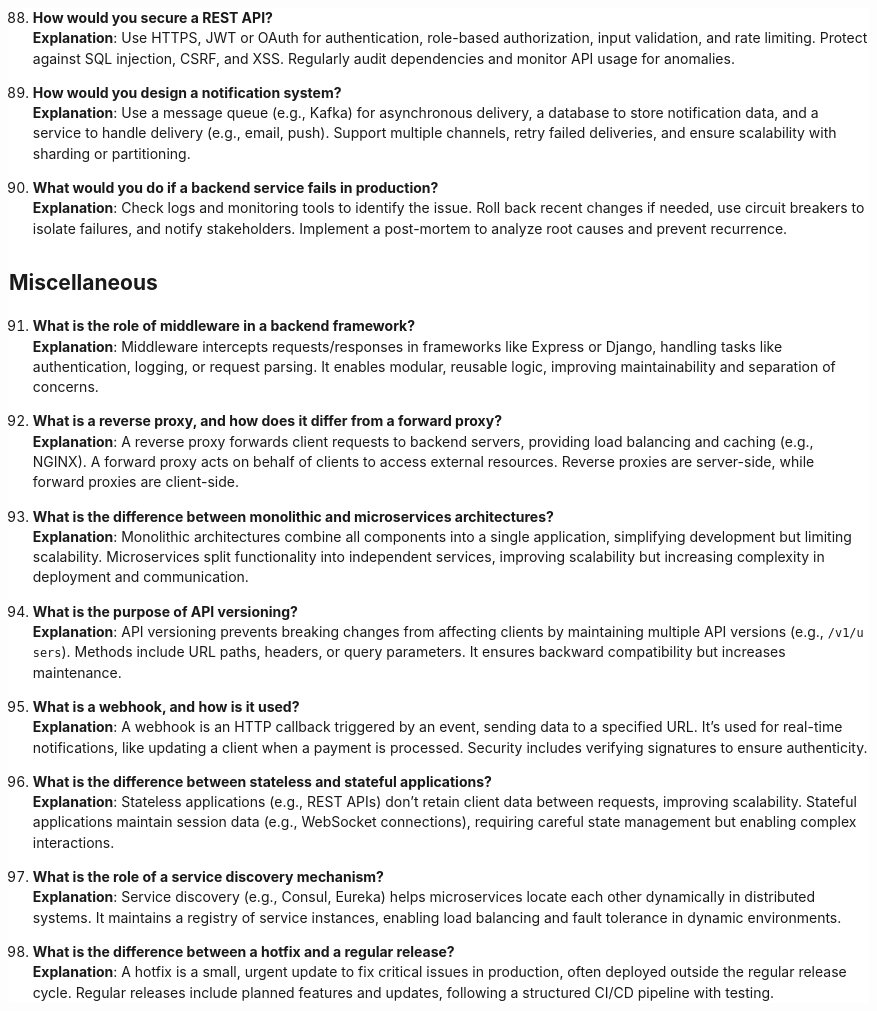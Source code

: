 88. **How would you secure a REST API?**  
    **Explanation**: Use HTTPS, JWT or OAuth for authentication, role-based authorization, input validation, and rate limiting. Protect against SQL injection, CSRF, and XSS. Regularly audit dependencies and monitor API usage for anomalies.

89. **How would you design a notification system?**  
    **Explanation**: Use a message queue (e.g., Kafka) for asynchronous delivery, a database to store notification data, and a service to handle delivery (e.g., email, push). Support multiple channels, retry failed deliveries, and ensure scalability with sharding or partitioning.

90. **What would you do if a backend service fails in production?**  
    **Explanation**: Check logs and monitoring tools to identify the issue. Roll back recent changes if needed, use circuit breakers to isolate failures, and notify stakeholders. Implement a post-mortem to analyze root causes and prevent recurrence.

## Miscellaneous

91. **What is the role of middleware in a backend framework?**  
    **Explanation**: Middleware intercepts requests/responses in frameworks like Express or Django, handling tasks like authentication, logging, or request parsing. It enables modular, reusable logic, improving maintainability and separation of concerns.

92. **What is a reverse proxy, and how does it differ from a forward proxy?**  
    **Explanation**: A reverse proxy forwards client requests to backend servers, providing load balancing and caching (e.g., NGINX). A forward proxy acts on behalf of clients to access external resources. Reverse proxies are server-side, while forward proxies are client-side.

93. **What is the difference between monolithic and microservices architectures?**  
    **Explanation**: Monolithic architectures combine all components into a single application, simplifying development but limiting scalability. Microservices split functionality into independent services, improving scalability but increasing complexity in deployment and communication.

94. **What is the purpose of API versioning?**  
    **Explanation**: API versioning prevents breaking changes from affecting clients by maintaining multiple API versions (e.g., `/v1/users`). Methods include URL paths, headers, or query parameters. It ensures backward compatibility but increases maintenance.

95. **What is a webhook, and how is it used?**  
    **Explanation**: A webhook is an HTTP callback triggered by an event, sending data to a specified URL. It’s used for real-time notifications, like updating a client when a payment is processed. Security includes verifying signatures to ensure authenticity.

96. **What is the difference between stateless and stateful applications?**  
    **Explanation**: Stateless applications (e.g., REST APIs) don’t retain client data between requests, improving scalability. Stateful applications maintain session data (e.g., WebSocket connections), requiring careful state management but enabling complex interactions.

97. **What is the role of a service discovery mechanism?**  
    **Explanation**: Service discovery (e.g., Consul, Eureka) helps microservices locate each other dynamically in distributed systems. It maintains a registry of service instances, enabling load balancing and fault tolerance in dynamic environments.

98. **What is the difference between a hotfix and a regular release?**  
    **Explanation**: A hotfix is a small, urgent update to fix critical issues in production, often deployed outside the regular release cycle. Regular releases include planned features and updates, following a structured CI/CD pipeline with testing.
